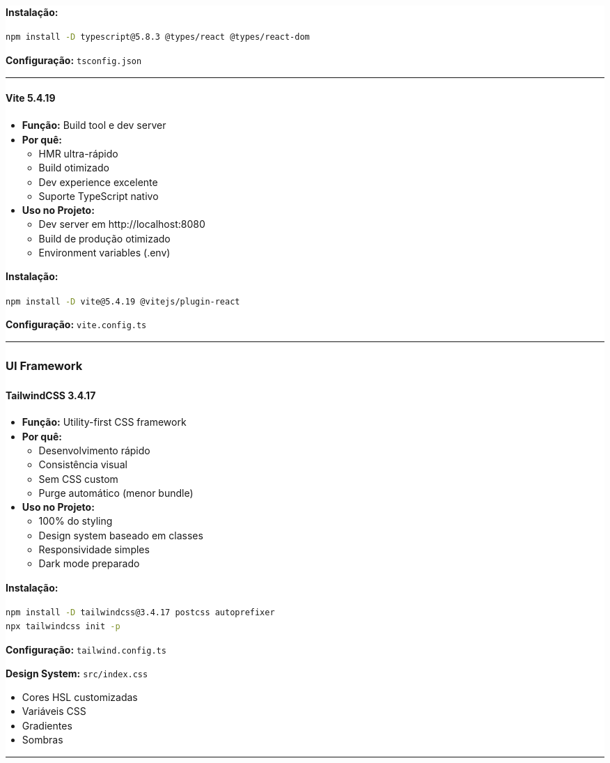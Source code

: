 **Instalação:**
```bash
npm install -D typescript@5.8.3 @types/react @types/react-dom
```

**Configuração:** `tsconfig.json`

---

#### **Vite 5.4.19**
- **Função:** Build tool e dev server
- **Por quê:**
  - HMR ultra-rápido
  - Build otimizado
  - Dev experience excelente
  - Suporte TypeScript nativo
- **Uso no Projeto:**
  - Dev server em http://localhost:8080
  - Build de produção otimizado
  - Environment variables (.env)

**Instalação:**
```bash
npm install -D vite@5.4.19 @vitejs/plugin-react
```

**Configuração:** `vite.config.ts`

---

### UI Framework

#### **TailwindCSS 3.4.17**
- **Função:** Utility-first CSS framework
- **Por quê:**
  - Desenvolvimento rápido
  - Consistência visual
  - Sem CSS custom
  - Purge automático (menor bundle)
- **Uso no Projeto:**
  - 100% do styling
  - Design system baseado em classes
  - Responsividade simples
  - Dark mode preparado

**Instalação:**
```bash
npm install -D tailwindcss@3.4.17 postcss autoprefixer
npx tailwindcss init -p
```

**Configuração:** `tailwind.config.ts`

**Design System:** `src/index.css`
- Cores HSL customizadas
- Variáveis CSS
- Gradientes
- Sombras

---